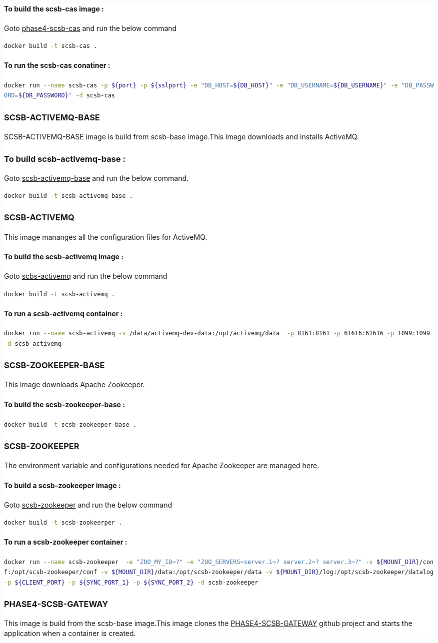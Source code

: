 #### To build the scsb-cas image :  
Goto [phase4-scsb-cas](phase4-scsb-cas) and run the below command  
```sh
docker build -t scsb-cas .  
```

#### To run the scsb-cas conatiner :
```sh
docker run --name scsb-cas -p ${port} -p ${sslport} -e "DB_HOST=${DB_HOST}" -e "DB_USERNAME=${DB_USERNAME}" -e "DB_PASSWORD=${DB_PASSWORD}" -d scsb-cas  
```
### SCSB-ACTIVEMQ-BASE
SCSB-ACTIVEMQ-BASE image is build from scsb-base image.This image downloads and installs ActiveMQ.

### To build scsb-activemq-base :
Goto [scsb-activemq-base](scsb-activemq-base) and run the below command.
```sh
docker build -t scsb-activemq-base .
```
### SCSB-ACTIVEMQ
This image mananges all the configuration files for ActiveMQ.

#### To build the scsb-activemq image :  
Goto [scbs-activemq](scbs-activemq) and run the below command  
```sh
docker build -t scsb-activemq .
```
#### To run a scsb-activemq container :
```sh
docker run --name scsb-activemq -v /data/activemq-dev-data:/opt/activemq/data  -p 8161:8161 -p 61616:61616 -p 1099:1099 -d scsb-activemq  
```
### SCSB-ZOOKEEPER-BASE
This image downloads Apache Zookeeper.

#### To build the scsb-zookeeper-base :  
```sh
docker build -t scsb-zookeeper-base .
```

### SCSB-ZOOKEEPER
The environment variable and configurations needed for Apache Zookeeper are managed here.

#### To build a scsb-zookeeper image :
Goto [scsb-zookeeper](scsb-zookeeper) and run the below command  
```sh
docker build -t scsb-zookeerper .
```
#### To run a scsb-zookeeper container :
```sh
docker run --name scsb-zookeeper  -e "ZOO_MY_ID=?" -e "ZOO_SERVERS=server.1=? server.2=? server.3=?" -v ${MOUNT_DIR}/conf:/opt/scsb-zookeeper/conf -v ${MOUNT_DIR}/data:/opt/scsb-zookeeper/data -v ${MOUNT_DIR}/log:/opt/scsb-zookeeper/datalog  -p ${CLIENT_PORT} -p ${SYNC_PORT_1} -p ${SYNC_PORT_2} -d scsb-zookeeper  
```
### PHASE4-SCSB-GATEWAY
This image is build from the scsb-base image.This image clones the [PHASE4-SCSB-GATEWAY](https://github.com/ResearchCollectionsAndPreservation/Phase4-SCSB-Gateway) github project and starts the application when a container is created.
